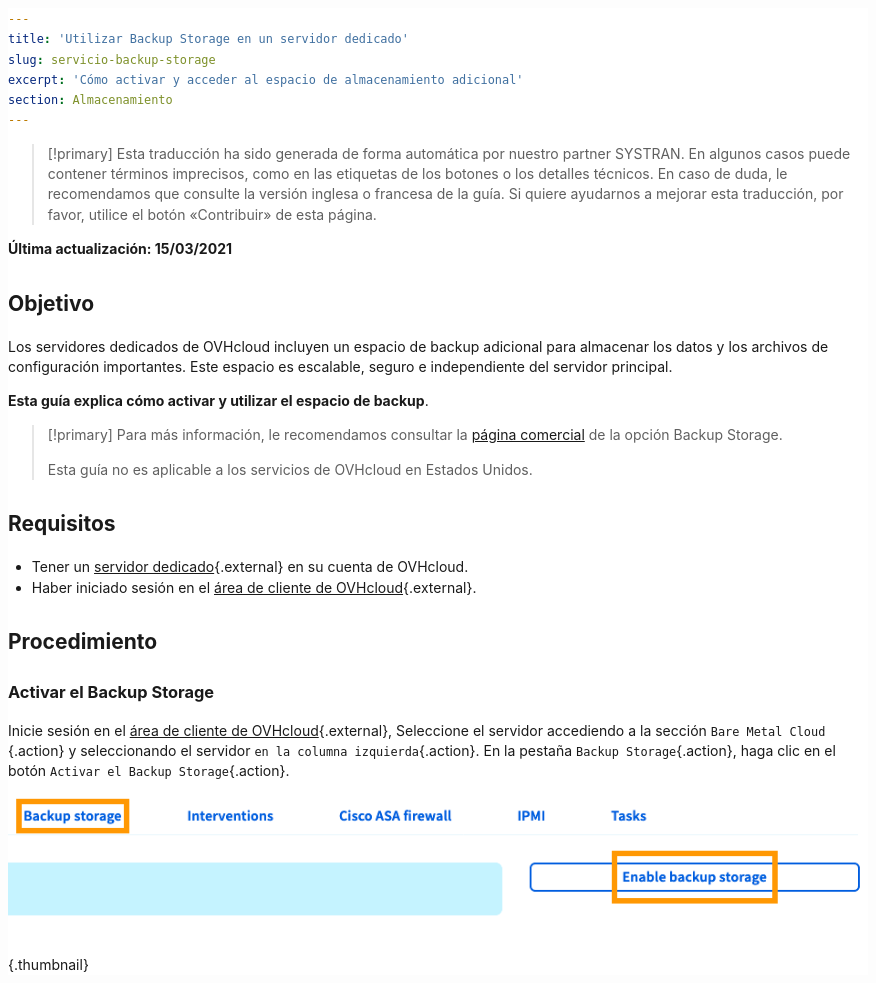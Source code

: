 ```yaml
---
title: 'Utilizar Backup Storage en un servidor dedicado'
slug: servicio-backup-storage
excerpt: 'Cómo activar y acceder al espacio de almacenamiento adicional'
section: Almacenamiento
---
```


> [!primary]
> Esta traducción ha sido generada de forma automática por nuestro partner SYSTRAN. En algunos casos puede contener términos imprecisos, como en las etiquetas de los botones o los detalles técnicos. En caso de duda, le recomendamos que consulte la versión inglesa o francesa de la guía. Si quiere ayudarnos a mejorar esta traducción, por favor, utilice el botón «Contribuir» de esta página.
> 

**Última actualización: 15/03/2021**

## Objetivo

Los servidores dedicados de OVHcloud incluyen un espacio de backup adicional para almacenar los datos y los archivos de configuración importantes. Este espacio es escalable, seguro e independiente del servidor principal.

**Esta guía explica cómo activar y utilizar el espacio de backup**.

> [!primary]
> Para más información, le recomendamos consultar la [página comercial](https://www.ovhcloud.com/es/bare-metal/backup-storage/) de la opción Backup Storage.
>
> Esta guía no es aplicable a los servicios de OVHcloud en Estados Unidos.
>

## Requisitos

- Tener un [servidor dedicado](https://www.ovhcloud.com/es/bare-metal/){.external} en su cuenta de OVHcloud.
- Haber iniciado sesión en el [área de cliente de OVHcloud](https://ca.ovh.com/auth/?action=gotomanager&from=https://www.ovh.com/world/&ovhSubsidiary=ws){.external}.

## Procedimiento

### Activar el Backup Storage

Inicie sesión en el [área de cliente de OVHcloud](https://ca.ovh.com/auth/?action=gotomanager&from=https://www.ovh.com/world/&ovhSubsidiary=ws){.external}, Seleccione el servidor accediendo a la sección `Bare Metal Cloud`{.action} y seleccionando el servidor `en la columna izquierda`{.action}. En la pestaña `Backup Storage`{.action}, haga clic en el botón `Activar el Backup Storage`{.action}.

![Activar el Backup Storage](images/backup-storage01.png){.thumbnail}
